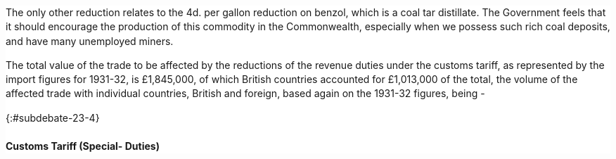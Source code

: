 
The only other reduction relates to the 4d. per gallon reduction on benzol, which is a coal tar distillate. The Government feels that it should encourage the production of this commodity in the Commonwealth, especially when we possess such rich coal deposits, and have many unemployed miners. 

The total value of the trade to be affected by the reductions of the revenue duties under the customs tariff, as represented by the import figures for 1931-32, is £1,845,000, of which British countries accounted for £1,013,000 of the total, the volume of the affected trade with individual countries, British and foreign, based again on the 1931-32 figures, being - 

{:#subdebate-23-4}
#### Customs Tariff (Special- Duties)

